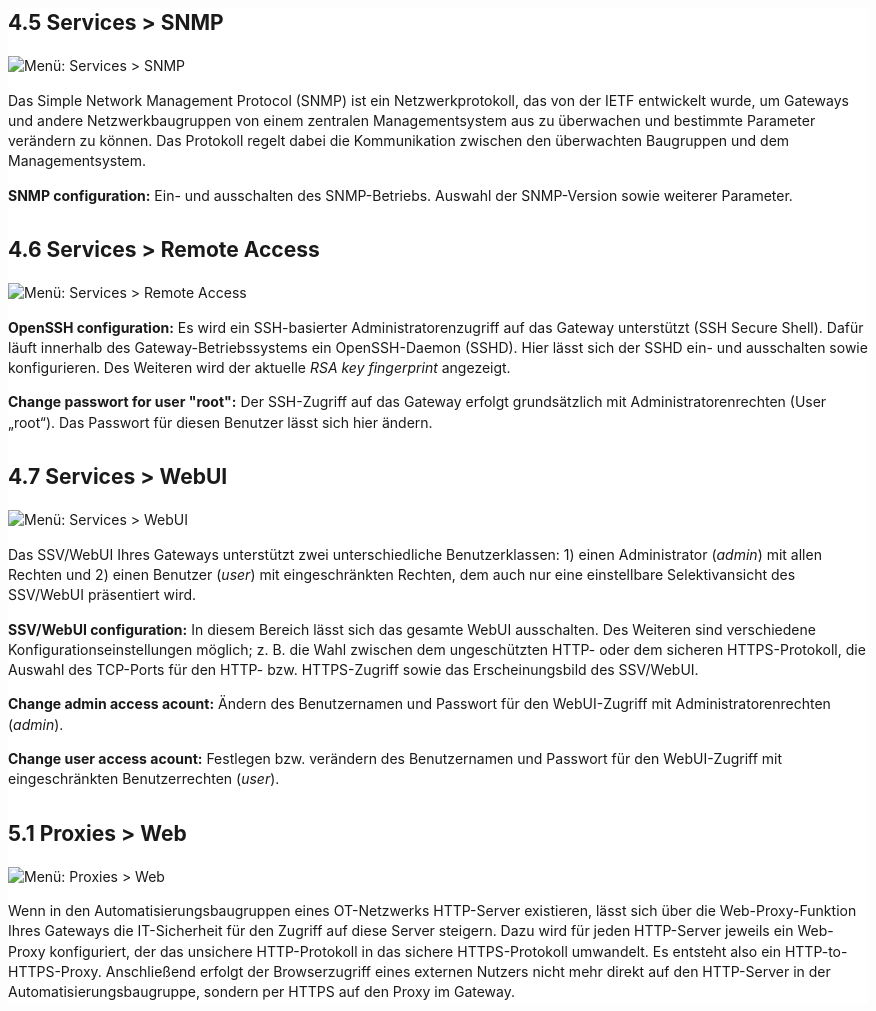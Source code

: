 ## 4.5 Services > SNMP 

![Menü: Services > SNMP](https://ssv-comm.de/forum/bilder/938-services_5.png)

Das Simple Network Management Protocol (SNMP) ist ein Netzwerkprotokoll, das von der IETF entwickelt wurde, um Gateways und andere Netzwerkbaugruppen von einem zentralen Managementsystem aus zu überwachen und bestimmte Parameter verändern zu können. Das Protokoll regelt dabei die Kommunikation zwischen den überwachten Baugruppen und dem Managementsystem.

**SNMP configuration:** Ein- und ausschalten des SNMP-Betriebs. Auswahl der SNMP-Version sowie weiterer Parameter.

## 4.6 Services > Remote Access 

![Menü: Services > Remote Access](https://ssv-comm.de/forum/bilder/938-services_6.png)

**OpenSSH configuration:** Es wird ein SSH-basierter Administratorenzugriff auf das Gateway unterstützt (SSH Secure Shell). Dafür läuft innerhalb des Gateway-Betriebssystems ein OpenSSH-Daemon (SSHD). Hier lässt sich der SSHD ein- und ausschalten sowie konfigurieren. Des Weiteren wird der aktuelle *RSA key fingerprint* angezeigt.  

**Change passwort for user "root":** Der SSH-Zugriff auf das Gateway erfolgt grundsätzlich mit Administratorenrechten (User „root“). Das Passwort für diesen Benutzer lässt sich hier ändern. 

## 4.7 Services > WebUI 

![Menü: Services > WebUI](https://ssv-comm.de/forum/bilder/938-services_7.png)

Das SSV/WebUI Ihres Gateways unterstützt zwei unterschiedliche Benutzerklassen: 1) einen Administrator (*admin*) mit allen Rechten und 2) einen Benutzer (*user*) mit eingeschränkten Rechten, dem auch nur eine einstellbare Selektivansicht des SSV/WebUI präsentiert wird.

**SSV/WebUI configuration:** In diesem Bereich lässt sich das gesamte WebUI ausschalten. Des Weiteren sind verschiedene Konfigurationseinstellungen möglich; z. B. die Wahl zwischen dem ungeschützten HTTP- oder dem sicheren HTTPS-Protokoll, die Auswahl des TCP-Ports für den HTTP- bzw. HTTPS-Zugriff sowie das Erscheinungsbild des SSV/WebUI.    

**Change admin access acount:** Ändern des Benutzernamen und Passwort für den WebUI-Zugriff mit Administratorenrechten (*admin*).

**Change user access acount:** Festlegen bzw. verändern des Benutzernamen und Passwort für den WebUI-Zugriff mit eingeschränkten Benutzerrechten (*user*).

## 5.1 Proxies > Web 

![Menü: Proxies > Web](https://ssv-comm.de/forum/bilder/938-proxies_1.png)

Wenn in den Automatisierungsbaugruppen eines OT-Netzwerks HTTP-Server existieren, lässt sich über die Web-Proxy-Funktion Ihres Gateways die IT-Sicherheit für den Zugriff auf diese Server steigern. Dazu wird für jeden HTTP-Server jeweils ein Web-Proxy konfiguriert, der das unsichere HTTP-Protokoll in das sichere HTTPS-Protokoll umwandelt. Es entsteht also ein HTTP-to-HTTPS-Proxy. Anschließend erfolgt der Browserzugriff eines externen Nutzers nicht mehr direkt auf den HTTP-Server in der Automatisierungsbaugruppe, sondern per HTTPS auf den Proxy im Gateway.  
